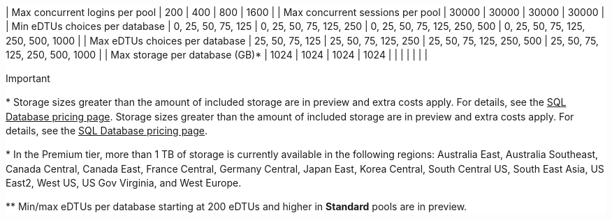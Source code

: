 | Max concurrent logins per pool             |                  200 |                     400 |                          800 |                               1600 |
| Max concurrent sessions per pool           |                30000 |                   30000 |                        30000 |                              30000 |
| Min eDTUs choices per database             |   0, 25, 50, 75, 125 | 0, 25, 50, 75, 125, 250 | 0, 25, 50, 75, 125, 250, 500 | 0, 25, 50, 75, 125, 250, 500, 1000 |
| Max eDTUs choices per database             |      25, 50, 75, 125 |    25, 50, 75, 125, 250 |    25, 50, 75, 125, 250, 500 |    25, 50, 75, 125, 250, 500, 1000 |
| Max storage per database (GB)*             |                 1024 |                    1024 |                         1024 |                               1024 |
|                                            |                      |                         |                              |                                    |

> [!IMPORTANT]
> \* Storage sizes greater than the amount of included storage are in preview and extra costs apply. For details, see the [SQL Database pricing page](https://azure.microsoft.com/pricing/details/sql-database/). Storage sizes greater than the amount of included storage are in preview and extra costs apply. For details, see the [SQL Database pricing page](https://azure.microsoft.com/pricing/details/sql-database/).
>
> \* In the Premium tier, more than 1 TB of storage is currently available in the following regions: Australia East, Australia Southeast, Canada Central, Canada East, France Central, Germany Central, Japan East, Korea Central, South Central US, South East Asia, US East2, West US, US Gov Virginia, and West Europe. 
>
>\*\* Min/max eDTUs per database starting at 200 eDTUs and higher in **Standard** pools are in preview.
>
